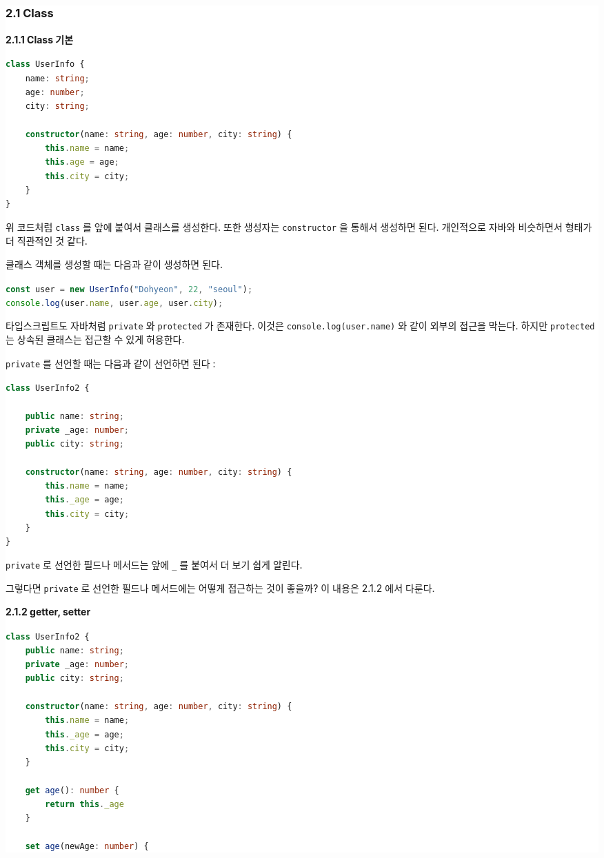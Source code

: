 ### 2.1 Class

**2.1.1 Class 기본**

``` ts
class UserInfo {
    name: string;
    age: number;
    city: string;

    constructor(name: string, age: number, city: string) {
        this.name = name;
        this.age = age;
        this.city = city;
    }
}
```

위 코드처럼 `class` 를 앞에 붙여서 클래스를 생성한다. 또한 생성자는 `constructor` 을 통해서 생성하면 된다. 개인적으로 자바와 비슷하면서 형태가 더 직관적인 것 같다.

클래스 객체를 생성할 때는 다음과 같이 생성하면 된다.
``` ts
const user = new UserInfo("Dohyeon", 22, "seoul");
console.log(user.name, user.age, user.city);
```

타입스크립트도 자바처럼 `private` 와 `protected` 가 존재한다. 이것은 `console.log(user.name)` 와 같이 외부의 접근을 막는다. 하지만 `protected` 는 상속된 클래스는 접근할 수 있게 허용한다.

`private` 를 선언할 때는 다음과 같이 선언하면 된다 :
``` ts
class UserInfo2 {

    public name: string;
    private _age: number;
    public city: string;

    constructor(name: string, age: number, city: string) {
        this.name = name;
        this._age = age;
        this.city = city;
    }
}
```

`private` 로 선언한 필드나 메서드는 앞에 `_` 를 붙여서 더 보기 쉽게 알린다.

그렇다면 `private` 로 선언한 필드나 메서드에는 어떻게 접근하는 것이 좋을까? 이 내용은 2.1.2 에서 다룬다.

**2.1.2 getter, setter**

``` ts
class UserInfo2 {
    public name: string;
    private _age: number;
    public city: string;

    constructor(name: string, age: number, city: string) {
        this.name = name;
        this._age = age;
        this.city = city;
    }

    get age(): number {
        return this._age
    }

    set age(newAge: number) {
```